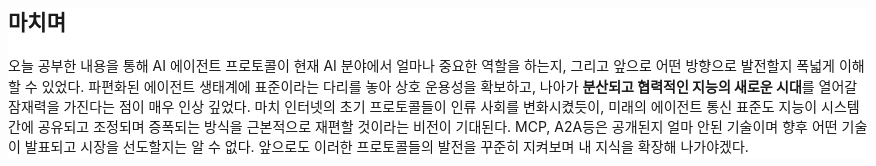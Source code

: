 ## 마치며

오늘 공부한 내용을 통해 AI 에이전트 프로토콜이 현재 AI 분야에서 얼마나 중요한 역할을 하는지, 그리고 앞으로 어떤 방향으로 발전할지 폭넓게 이해할 수 있었다. 파편화된 에이전트 생태계에 표준이라는 다리를 놓아 상호 운용성을 확보하고, 나아가 **분산되고 협력적인 지능의 새로운 시대**를 열어갈 잠재력을 가진다는 점이 매우 인상 깊었다. 마치 인터넷의 초기 프로토콜들이 인류 사회를 변화시켰듯이, 미래의 에이전트 통신 표준도 지능이 시스템 간에 공유되고 조정되며 증폭되는 방식을 근본적으로 재편할 것이라는 비전이 기대된다. MCP, A2A등은 공개된지 얼마 안된 기술이며 향후 어떤 기술이 발표되고 시장을 선도할지는 알 수 없다. 앞으로도 이러한 프로토콜들의 발전을 꾸준히 지켜보며 내 지식을 확장해 나가야겠다.